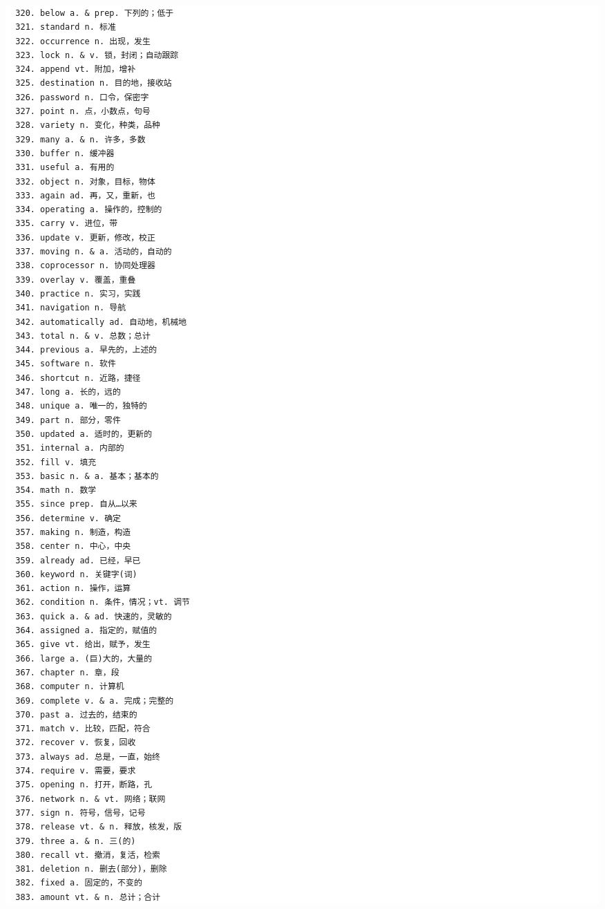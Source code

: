       320. below a. & prep. 下列的；低于
      321. standard n. 标准
      322. occurrence n. 出现，发生
      323. lock n. & v. 锁，封闭；自动跟踪
      324. append vt. 附加，增补
      325. destination n. 目的地，接收站
      326. password n. 口令，保密字
      327. point n. 点，小数点，句号
      328. variety n. 变化，种类，品种
      329. many a. & n. 许多，多数
      330. buffer n. 缓冲器
      331. useful a. 有用的
      332. object n. 对象，目标，物体
      333. again ad. 再，又，重新，也
      334. operating a. 操作的，控制的
      335. carry v. 进位，带
      336. update v. 更新，修改，校正
      337. moving n. & a. 活动的，自动的
      338. coprocessor n. 协同处理器
      339. overlay v. 覆盖，重叠
      340. practice n. 实习，实践
      341. navigation n. 导航
      342. automatically ad. 自动地，机械地
      343. total n. & v. 总数；总计
      344. previous a. 早先的，上述的
      345. software n. 软件
      346. shortcut n. 近路，捷径
      347. long a. 长的，远的
      348. unique a. 唯一的，独特的
      349. part n. 部分，零件
      350. updated a. 适时的，更新的
      351. internal a. 内部的
      352. fill v. 填充
      353. basic n. & a. 基本；基本的
      354. math n. 数学
      355. since prep. 自从…以来
      356. determine v. 确定
      357. making n. 制造，构造
      358. center n. 中心，中央
      359. already ad. 已经，早已
      360. keyword n. 关键字(词)
      361. action n. 操作，运算
      362. condition n. 条件，情况；vt. 调节
      363. quick a. & ad. 快速的，灵敏的
      364. assigned a. 指定的，赋值的
      365. give vt. 给出，赋予，发生
      366. large a. (巨)大的，大量的
      367. chapter n. 章，段
      368. computer n. 计算机
      369. complete v. & a. 完成；完整的
      370. past a. 过去的，结束的
      371. match v. 比较，匹配，符合
      372. recover v. 恢复，回收
      373. always ad. 总是，一直，始终
      374. require v. 需要，要求
      375. opening n. 打开，断路，孔
      376. network n. & vt. 网络；联网
      377. sign n. 符号，信号，记号
      378. release vt. & n. 释放，核发，版
      379. three a. & n. 三(的)
      380. recall vt. 撤消，复活，检索
      381. deletion n. 删去(部分)，删除
      382. fixed a. 固定的，不变的
      383. amount vt. & n. 总计；合计